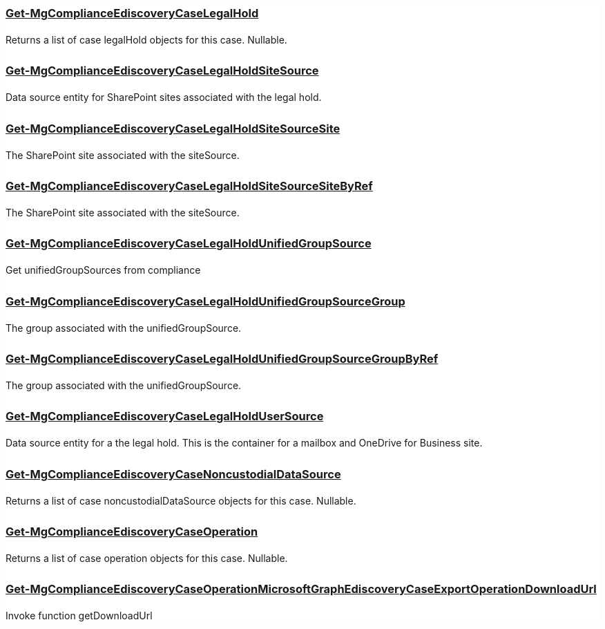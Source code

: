 ### [Get-MgComplianceEdiscoveryCaseLegalHold](Get-MgComplianceEdiscoveryCaseLegalHold.md)
Returns a list of case legalHold objects for this case.
Nullable.

### [Get-MgComplianceEdiscoveryCaseLegalHoldSiteSource](Get-MgComplianceEdiscoveryCaseLegalHoldSiteSource.md)
Data source entity for SharePoint sites associated with the legal hold.

### [Get-MgComplianceEdiscoveryCaseLegalHoldSiteSourceSite](Get-MgComplianceEdiscoveryCaseLegalHoldSiteSourceSite.md)
The SharePoint site associated with the siteSource.

### [Get-MgComplianceEdiscoveryCaseLegalHoldSiteSourceSiteByRef](Get-MgComplianceEdiscoveryCaseLegalHoldSiteSourceSiteByRef.md)
The SharePoint site associated with the siteSource.

### [Get-MgComplianceEdiscoveryCaseLegalHoldUnifiedGroupSource](Get-MgComplianceEdiscoveryCaseLegalHoldUnifiedGroupSource.md)
Get unifiedGroupSources from compliance

### [Get-MgComplianceEdiscoveryCaseLegalHoldUnifiedGroupSourceGroup](Get-MgComplianceEdiscoveryCaseLegalHoldUnifiedGroupSourceGroup.md)
The group associated with the unifiedGroupSource.

### [Get-MgComplianceEdiscoveryCaseLegalHoldUnifiedGroupSourceGroupByRef](Get-MgComplianceEdiscoveryCaseLegalHoldUnifiedGroupSourceGroupByRef.md)
The group associated with the unifiedGroupSource.

### [Get-MgComplianceEdiscoveryCaseLegalHoldUserSource](Get-MgComplianceEdiscoveryCaseLegalHoldUserSource.md)
Data source entity for a the legal hold.
This is the container for a mailbox and OneDrive for Business site.

### [Get-MgComplianceEdiscoveryCaseNoncustodialDataSource](Get-MgComplianceEdiscoveryCaseNoncustodialDataSource.md)
Returns a list of case noncustodialDataSource objects for this case.
Nullable.

### [Get-MgComplianceEdiscoveryCaseOperation](Get-MgComplianceEdiscoveryCaseOperation.md)
Returns a list of case operation objects for this case.
Nullable.

### [Get-MgComplianceEdiscoveryCaseOperationMicrosoftGraphEdiscoveryCaseExportOperationDownloadUrl](Get-MgComplianceEdiscoveryCaseOperationMicrosoftGraphEdiscoveryCaseExportOperationDownloadUrl.md)
Invoke function getDownloadUrl
